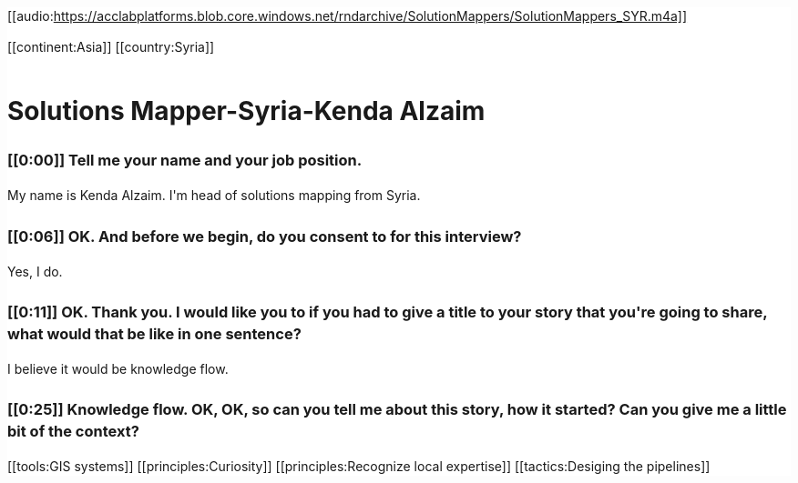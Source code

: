 [[audio:https://acclabplatforms.blob.core.windows.net/rndarchive/SolutionMappers/SolutionMappers_SYR.m4a]]

[[continent:Asia]]
[[country:Syria]]

# Solutions Mapper\-Syria\-Kenda Alzaim

### [[0:00]] Tell me your name and your job position\.

My name is Kenda Alzaim\. I'm head of solutions mapping from Syria\.

### [[0:06]] OK\. And before we begin, do you consent to for this interview?

Yes, I do\.

### [[0:11]] OK\. Thank you\. I would like you to if you had to give a title to your story that you're going to share, what would that be like in one sentence?

I believe it would be knowledge flow\.

### [[0:25]] Knowledge flow\. OK, OK, so can you tell me about this story, how it started? Can you give me a little bit of the context?

[[tools:GIS systems]]
[[principles:Curiosity]]
[[principles:Recognize local expertise]]
[[tactics:Desiging the pipelines]]